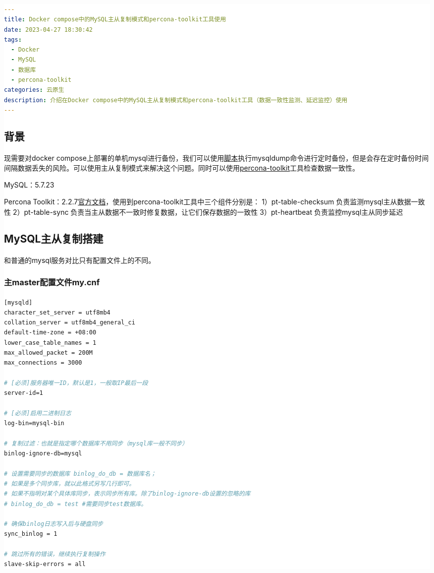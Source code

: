 ```yaml
---
title: Docker compose中的MySQL主从复制模式和percona-toolkit工具使用
date: 2023-04-27 18:30:42
tags:
  - Docker
  - MySQL
  - 数据库
  - percona-toolkit
categories: 云原生
description: 介绍在Docker compose中的MySQL主从复制模式和percona-toolkit工具（数据一致性监测、延迟监控）使用
---
```


## 背景
现需要对docker compose上部署的单机mysql进行备份，我们可以使用[脚本](https://github.com/yinyicao/usefulScript/blob/d24d286ecc62e5c4f78ff3b94801a057eb43848f/shell/backupDB.sh)执行mysqldump命令进行定时备份，但是会存在定时备份时间间隔数据丢失的风险。可以使用主从复制模式来解决这个问题。同时可以使用[percona-toolkit](https://www.percona.com/downloads)工具检查数据一致性。

MySQL：5.7.23

Percona Toolkit：2.2.7[官方文档](https://docs.percona.com/percona-toolkit/)，使用到percona-toolkit工具中三个组件分别是：
  1）pt-table-checksum 负责监测mysql主从数据一致性
  2）pt-table-sync 负责当主从数据不一致时修复数据，让它们保存数据的一致性
  3）pt-heartbeat 负责监控mysql主从同步延迟

## MySQL主从复制搭建

和普通的mysql服务对比只有配置文件上的不同。

### 主master配置文件my.cnf

```bash
[mysqld]
character_set_server = utf8mb4
collation_server = utf8mb4_general_ci
default-time-zone = +08:00
lower_case_table_names = 1
max_allowed_packet = 200M
max_connections = 3000

# [必须]服务器唯一ID，默认是1，一般取IP最后一段
server-id=1

# [必须]启用二进制日志
log-bin=mysql-bin 

# 复制过滤：也就是指定哪个数据库不用同步（mysql库一般不同步）
binlog-ignore-db=mysql

# 设置需要同步的数据库 binlog_do_db = 数据库名； 
# 如果是多个同步库，就以此格式另写几行即可。
# 如果不指明对某个具体库同步，表示同步所有库。除了binlog-ignore-db设置的忽略的库
# binlog_do_db = test #需要同步test数据库。

# 确保binlog日志写入后与硬盘同步
sync_binlog = 1

# 跳过所有的错误，继续执行复制操作
slave-skip-errors = all 
```
